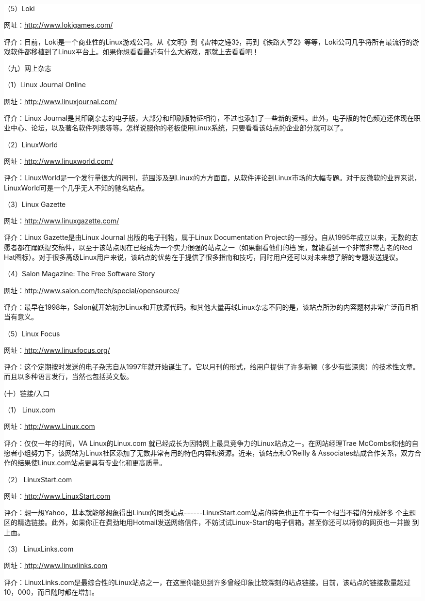 （5）Loki

网址：http://www.lokigames.com/

评介：目前，Loki是一个商业性的Linux游戏公司。从《文明》到《雷神之锤3》，再到《铁路大亨2》等等，Loki公司几乎将所有最流行的游戏软件都移植到了Linux平台上。如果你想看看最近有什么大游戏，那就上去看看吧！

（九）网上杂志

（1）Linux Journal Online

网址：http://www.linuxjournal.com/

评介：Linux Journal是其印刷杂志的电子版，大部分和印刷版特征相符，不过也添加了一些新的资料。此外，电子版的特色频道还体现在职业中心、论坛，以及著名软件列表等等。怎样说服你的老板使用Linux系统，只要看看该站点的企业部分就可以了。

（2）LinuxWorld

网址：http://www.linuxworld.com/

评介：LinuxWorld是一个发行量很大的周刊，范围涉及到Linux的方方面面，从软件评论到Linux市场的大幅专题。对于反微软的业界来说，LinuxWorld可是一个几乎无人不知的驰名站点。

（3）Linux Gazette

网址：http://www.linuxgazette.com/

评介：Linux Gazette是由Linux Journal 出版的电子刊物，属于Linux Documentation  Project的一部分。自从1995年成立以来，无数的志愿者都在踊跃提交稿件，以至于该站点现在已经成为一个实力很强的站点之一（如果翻看他们的档 案，就能看到一个非常非常古老的Red  Hat图标）。对于很多高级Linux用户来说，该站点的优势在于提供了很多指南和技巧，同时用户还可以对未来想了解的专题发送提议。

（4）Salon Magazine: The Free Software Story

网址：http://www.salon.com/tech/special/opensource/

评介：最早在1998年，Salon就开始初涉Linux和开放源代码。和其他大量再线Linux杂志不同的是，该站点所涉的内容题材非常广泛而且相当有意义。

（5）Linux Focus

网址：http://www.linuxfocus.org/

评介：这个定期按时发送的电子杂志自从1997年就开始诞生了。它以月刊的形式，给用户提供了许多新颖（多少有些深奥）的技术性文章。而且以多种语言发行，当然也包括英文版。

(十）链接/入口

（1） Linux.com

网址：http://www.Linux.com

评介：仅仅一年的时间，VA Linux的Linux.com 就已经成长为因特网上最具竞争力的Linux站点之一。在网站经理Trae  McCombs和他的自愿者小组努力下，该网站为Linux社区添加了无数非常有用的特色内容和资源。近来，该站点和O’Reilly &  Associates结成合作关系，双方合作的结果使Linux.com站点更具有专业化和更高质量。

（2） LinuxStart.com

网址：http://www.LinuxStart.com

评介：想一想Yahoo，基本就能够想象得出Linux的同类站点------LinuxStart.com站点的特色也正在于有一个相当不错的分成好多 个主题区的精选链接。此外，如果你正在费劲地用Hotmail发送网络信件，不妨试试Linux-Start的电子信箱。甚至你还可以将你的网页也一并搬 到上面。

（3） LinuxLinks.com

网址：http://www.linuxlinks.com

评介：LinuxLinks.com是最综合性的Linux站点之一，在这里你能见到许多曾经印象比较深刻的站点链接。目前，该站点的链接数量超过10，000，而且随时都在增加。
